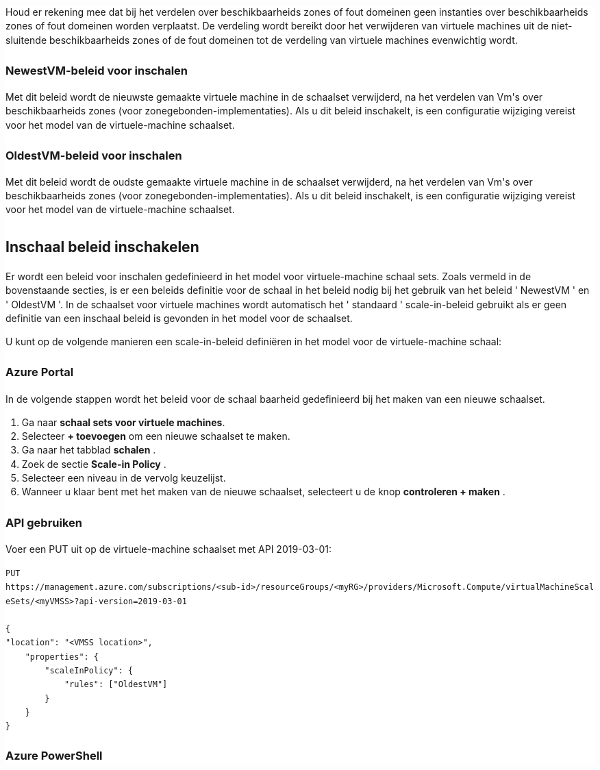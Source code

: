 Houd er rekening mee dat bij het verdelen over beschikbaarheids zones of fout domeinen geen instanties over beschikbaarheids zones of fout domeinen worden verplaatst. De verdeling wordt bereikt door het verwijderen van virtuele machines uit de niet-sluitende beschikbaarheids zones of de fout domeinen tot de verdeling van virtuele machines evenwichtig wordt.

### <a name="newestvm-scale-in-policy"></a>NewestVM-beleid voor inschalen

Met dit beleid wordt de nieuwste gemaakte virtuele machine in de schaalset verwijderd, na het verdelen van Vm's over beschikbaarheids zones (voor zonegebonden-implementaties). Als u dit beleid inschakelt, is een configuratie wijziging vereist voor het model van de virtuele-machine schaalset.

### <a name="oldestvm-scale-in-policy"></a>OldestVM-beleid voor inschalen

Met dit beleid wordt de oudste gemaakte virtuele machine in de schaalset verwijderd, na het verdelen van Vm's over beschikbaarheids zones (voor zonegebonden-implementaties). Als u dit beleid inschakelt, is een configuratie wijziging vereist voor het model van de virtuele-machine schaalset.

## <a name="enabling-scale-in-policy"></a>Inschaal beleid inschakelen

Er wordt een beleid voor inschalen gedefinieerd in het model voor virtuele-machine schaal sets. Zoals vermeld in de bovenstaande secties, is er een beleids definitie voor de schaal in het beleid nodig bij het gebruik van het beleid ' NewestVM ' en ' OldestVM '. In de schaalset voor virtuele machines wordt automatisch het ' standaard ' scale-in-beleid gebruikt als er geen definitie van een inschaal beleid is gevonden in het model voor de schaalset. 

U kunt op de volgende manieren een scale-in-beleid definiëren in het model voor de virtuele-machine schaal:

### <a name="azure-portal"></a>Azure Portal
 
In de volgende stappen wordt het beleid voor de schaal baarheid gedefinieerd bij het maken van een nieuwe schaalset. 
 
1. Ga naar **schaal sets voor virtuele machines**.
1. Selecteer **+ toevoegen** om een nieuwe schaalset te maken.
1. Ga naar het tabblad **schalen** . 
1. Zoek de sectie **Scale-in Policy** .
1. Selecteer een niveau in de vervolg keuzelijst.
1. Wanneer u klaar bent met het maken van de nieuwe schaalset, selecteert u de knop **controleren + maken** .

### <a name="using-api"></a>API gebruiken

Voer een PUT uit op de virtuele-machine schaalset met API 2019-03-01:

```
PUT
https://management.azure.com/subscriptions/<sub-id>/resourceGroups/<myRG>/providers/Microsoft.Compute/virtualMachineScaleSets/<myVMSS>?api-version=2019-03-01

{ 
"location": "<VMSS location>", 
    "properties": { 
        "scaleInPolicy": {  
            "rules": ["OldestVM"]  
        } 
    }    
} 
```
### <a name="azure-powershell"></a>Azure PowerShell
